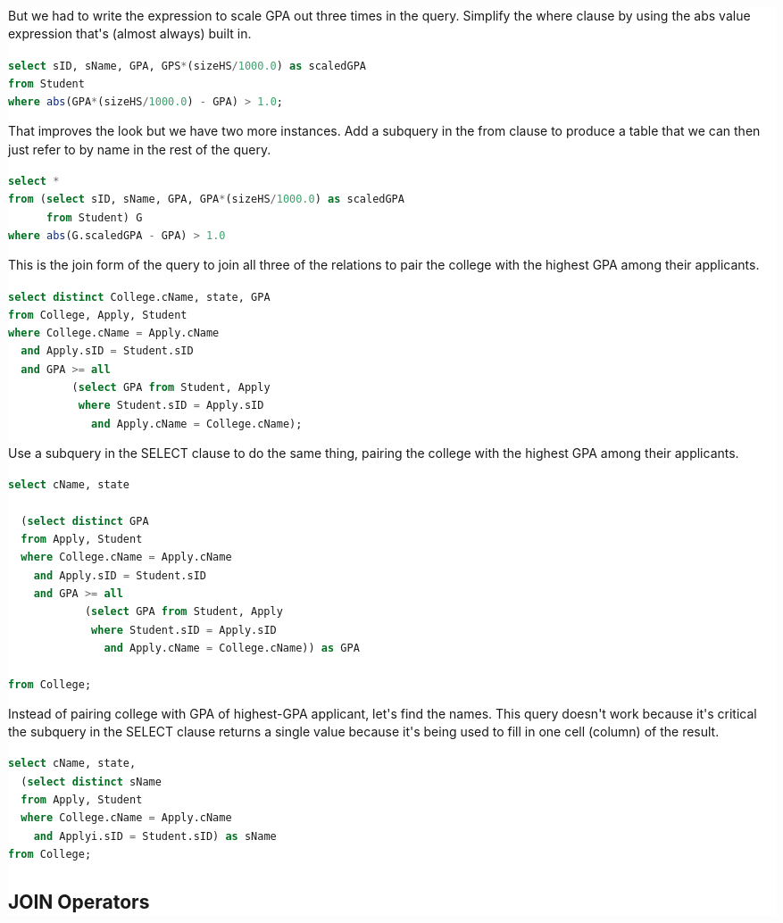 But we had to write the expression to scale GPA out three times in the query. Simplify the where clause by using the abs value expression that's (almost always) built in. 

``` sql
select sID, sName, GPA, GPS*(sizeHS/1000.0) as scaledGPA
from Student 
where abs(GPA*(sizeHS/1000.0) - GPA) > 1.0;
```

That improves the look but we have two more instances. Add a subquery in the from clause to produce a table that we can then just refer to by name in the rest of the query.

``` sql
select * 
from (select sID, sName, GPA, GPA*(sizeHS/1000.0) as scaledGPA
      from Student) G 
where abs(G.scaledGPA - GPA) > 1.0 
```

This is the join form of the query to join all three of the relations to pair the college with the highest GPA among their applicants. 

``` sql
select distinct College.cName, state, GPA
from College, Apply, Student
where College.cName = Apply.cName
  and Apply.sID = Student.sID
  and GPA >= all
          (select GPA from Student, Apply
           where Student.sID = Apply.sID
             and Apply.cName = College.cName);
```

Use a subquery in the SELECT clause to do the same thing, pairing the college with the highest GPA among their applicants. 

``` sql
select cName, state

  (select distinct GPA
  from Apply, Student
  where College.cName = Apply.cName
    and Apply.sID = Student.sID
    and GPA >= all
            (select GPA from Student, Apply
             where Student.sID = Apply.sID
               and Apply.cName = College.cName)) as GPA

from College;
```

Instead of pairing college with GPA of highest-GPA applicant, let's find the names. This query doesn't work because it's critical the subquery in the SELECT clause returns a single value because it's being used to fill in one cell (column) of the result. 

``` sql
select cName, state, 
  (select distinct sName
  from Apply, Student
  where College.cName = Apply.cName
    and Applyi.sID = Student.sID) as sName
from College;
```

## JOIN Operators


